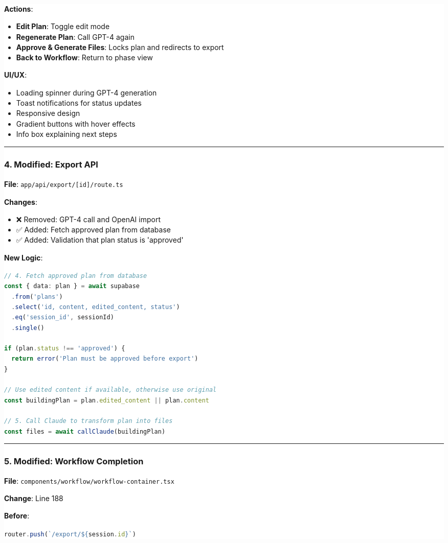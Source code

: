 **Actions**:
- **Edit Plan**: Toggle edit mode
- **Regenerate Plan**: Call GPT-4 again
- **Approve & Generate Files**: Locks plan and redirects to export
- **Back to Workflow**: Return to phase view

**UI/UX**:
- Loading spinner during GPT-4 generation
- Toast notifications for status updates
- Responsive design
- Gradient buttons with hover effects
- Info box explaining next steps

---

### 4. Modified: Export API

**File**: `app/api/export/[id]/route.ts`

**Changes**:
- ❌ Removed: GPT-4 call and OpenAI import
- ✅ Added: Fetch approved plan from database
- ✅ Added: Validation that plan status is 'approved'

**New Logic**:
```typescript
// 4. Fetch approved plan from database
const { data: plan } = await supabase
  .from('plans')
  .select('id, content, edited_content, status')
  .eq('session_id', sessionId)
  .single()

if (plan.status !== 'approved') {
  return error('Plan must be approved before export')
}

// Use edited content if available, otherwise use original
const buildingPlan = plan.edited_content || plan.content

// 5. Call Claude to transform plan into files
const files = await callClaude(buildingPlan)
```

---

### 5. Modified: Workflow Completion

**File**: `components/workflow/workflow-container.tsx`

**Change**: Line 188

**Before**:
```typescript
router.push(`/export/${session.id}`)
```
